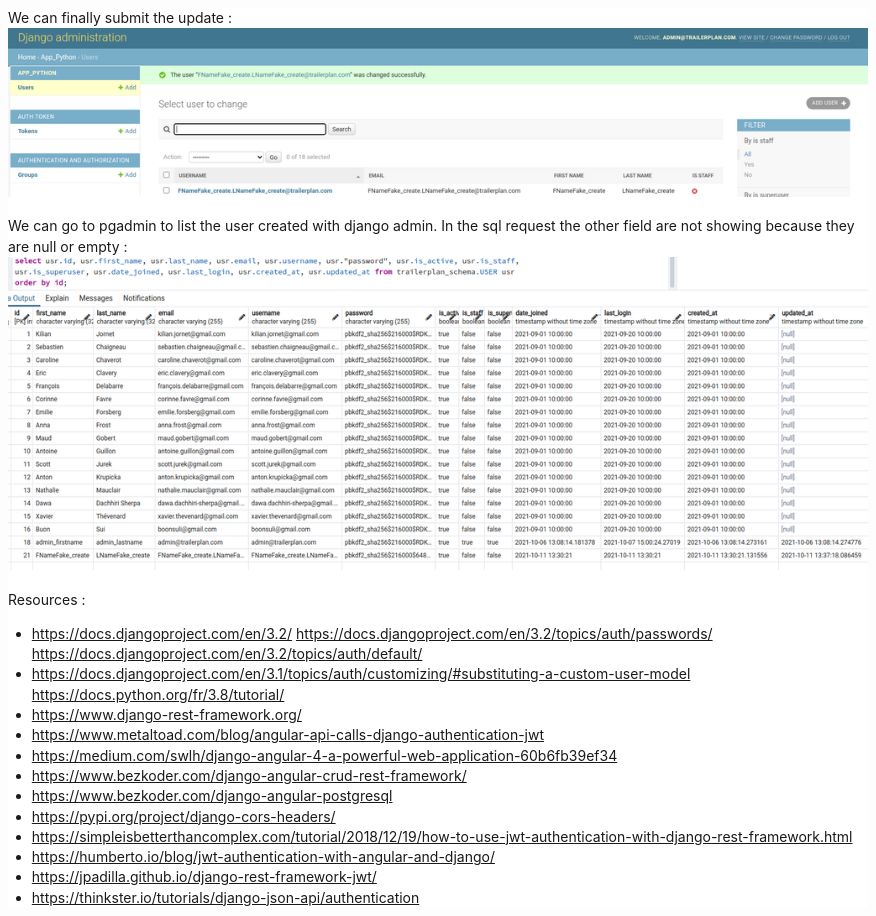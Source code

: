 We can finally submit the update :
![djangoadmin-create-newFakeUser-afterSubmit1](./docs/images/djangoadmin-create-newFakeUser-completed.png)

We can go to pgadmin to list the user created with django admin. In the sql request the other field are not showing
because they are null or empty :
![pgadmin-get-admin-and-fakeUser-fromPgadmin](./docs/images/pgadmin-get-admin-and-fakeUser-fromPgadmin.png)



Resources : 
- https://docs.djangoproject.com/en/3.2/
  https://docs.djangoproject.com/en/3.2/topics/auth/passwords/
  https://docs.djangoproject.com/en/3.2/topics/auth/default/
- https://docs.djangoproject.com/en/3.1/topics/auth/customizing/#substituting-a-custom-user-model
  https://docs.python.org/fr/3.8/tutorial/
- https://www.django-rest-framework.org/
- https://www.metaltoad.com/blog/angular-api-calls-django-authentication-jwt
- https://medium.com/swlh/django-angular-4-a-powerful-web-application-60b6fb39ef34
- https://www.bezkoder.com/django-angular-crud-rest-framework/
- https://www.bezkoder.com/django-angular-postgresql
- https://pypi.org/project/django-cors-headers/
- https://simpleisbetterthancomplex.com/tutorial/2018/12/19/how-to-use-jwt-authentication-with-django-rest-framework.html
- https://humberto.io/blog/jwt-authentication-with-angular-and-django/
- https://jpadilla.github.io/django-rest-framework-jwt/
- https://thinkster.io/tutorials/django-json-api/authentication
